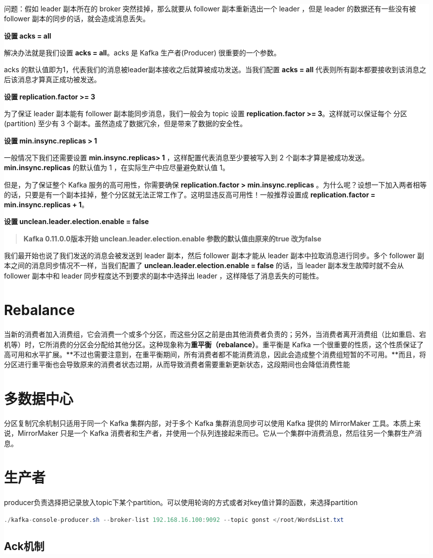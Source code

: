 问题：假如 leader 副本所在的 broker 突然挂掉，那么就要从 follower 副本重新选出一个 leader ，但是 leader 的数据还有一些没有被 follower 副本的同步的话，就会造成消息丢失。

**设置 acks = all**

解决办法就是我们设置  **acks = all**。acks 是 Kafka 生产者(Producer)  很重要的一个参数。

acks 的默认值即为1，代表我们的消息被leader副本接收之后就算被成功发送。当我们配置 **acks = all** 代表则所有副本都要接收到该消息之后该消息才算真正成功被发送。

**设置 replication.factor >= 3**

为了保证 leader 副本能有 follower 副本能同步消息，我们一般会为 topic 设置 **replication.factor >= 3**。这样就可以保证每个 分区(partition) 至少有 3 个副本。虽然造成了数据冗余，但是带来了数据的安全性。

**设置 min.insync.replicas > 1**

一般情况下我们还需要设置 **min.insync.replicas> 1** ，这样配置代表消息至少要被写入到 2 个副本才算是被成功发送。**min.insync.replicas** 的默认值为 1 ，在实际生产中应尽量避免默认值 1。

但是，为了保证整个 Kafka 服务的高可用性，你需要确保 **replication.factor > min.insync.replicas** 。为什么呢？设想一下加入两者相等的话，只要是有一个副本挂掉，整个分区就无法正常工作了。这明显违反高可用性！一般推荐设置成 **replication.factor = min.insync.replicas + 1**。

**设置 unclean.leader.election.enable = false**

> **Kafka 0.11.0.0版本开始 unclean.leader.election.enable 参数的默认值由原来的true 改为false**

我们最开始也说了我们发送的消息会被发送到 leader 副本，然后 follower 副本才能从 leader 副本中拉取消息进行同步。多个 follower 副本之间的消息同步情况不一样，当我们配置了 **unclean.leader.election.enable = false**  的话，当 leader 副本发生故障时就不会从  follower 副本中和 leader 同步程度达不到要求的副本中选择出  leader ，这样降低了消息丢失的可能性。

# Rebalance

当新的消费者加入消费组，它会消费一个或多个分区，而这些分区之前是由其他消费者负责的；另外，当消费者离开消费组（比如重启、宕机等）时，它所消费的分区会分配给其他分区。这种现象称为**重平衡（rebalance）**。重平衡是
Kafka 
一个很重要的性质，这个性质保证了高可用和水平扩展。**不过也需要注意到，在重平衡期间，所有消费者都不能消费消息，因此会造成整个消费组短暂的不可用。**而且，将分区进行重平衡也会导致原来的消费者状态过期，从而导致消费者需要重新更新状态，这段期间也会降低消费性能

# 多数据中心

分区复制冗余机制只适用于同一个 Kafka 集群内部，对于多个 Kafka 集群消息同步可以使用 Kafka 提供的 MirrorMaker 
工具。本质上来说，MirrorMaker 只是一个 Kafka 
消费者和生产者，并使用一个队列连接起来而已。它从一个集群中消费消息，然后往另一个集群生产消息。




# 生产者

producer负责选择把记录放入topic下某个partition。可以使用轮询的方式或者对key值计算的函数，来选择partition

```java
./kafka-console-producer.sh --broker-list 192.168.16.100:9092 --topic gonst </root/WordsList.txt
```

## Ack机制
